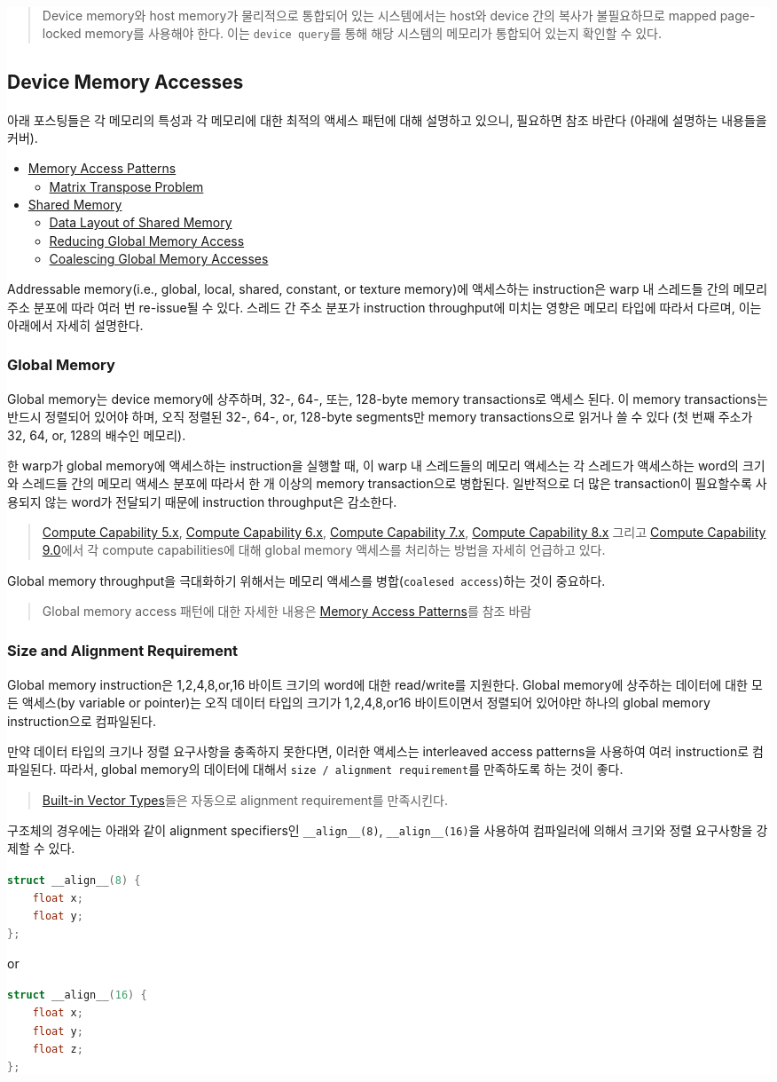 > Device memory와 host memory가 물리적으로 통합되어 있는 시스템에서는 host와 device 간의 복사가 불필요하므로 mapped page-locked memory를 사용해야 한다. 이는 `device query`를 통해 해당 시스템의 메모리가 통합되어 있는지 확인할 수 있다.

## Device Memory Accesses

아래 포스팅들은 각 메모리의 특성과 각 메모리에 대한 최적의 액세스 패턴에 대해 설명하고 있으니, 필요하면 참조 바란다 (아래에 설명하는 내용들을 커버).

- [Memory Access Patterns](/cuda/study/11_memory_access_patterns.md)
  - [Matrix Transpose Problem](/cuda/study/11-1_matrix_transpose_problem.md)
- [Shared Memory](/cuda/study/12_shared_memory.md)
  - [Data Layout of Shared Memory](/cuda/study/12-1_data_layout_of_shared_memory.md)
  - [Reducing Global Memory Access](/cuda/study/12-2_reducing_global_memory_access.md)
  - [Coalescing Global Memory Accesses](/cuda/study/12-3_coalescing_global_memory_accesses.md)


Addressable memory(i.e., global, local, shared, constant, or texture memory)에 액세스하는 instruction은 warp 내 스레드들 간의 메모리 주소 분포에 따라 여러 번 re-issue될 수 있다. 스레드 간 주소 분포가 instruction throughput에 미치는 영향은 메모리 타입에 따라서 다르며, 이는 아래에서 자세히 설명한다.

### Global Memory

Global memory는 device memory에 상주하며, 32-, 64-, 또는, 128-byte memory transactions로 액세스 된다. 이 memory transactions는 반드시 정렬되어 있어야 하며, 오직 정렬된 32-, 64-, or, 128-byte segments만 memory transactions으로 읽거나 쓸 수 있다 (첫 번째 주소가 32, 64, or, 128의 배수인 메모리).

한 warp가 global memory에 액세스하는 instruction을 실행할 때, 이 warp 내 스레드들의 메모리 액세스는 각 스레드가 액세스하는 word의 크기와 스레드들 간의 메모리 액세스 분포에 따라서 한 개 이상의 memory transaction으로 병합된다. 일반적으로 더 많은 transaction이 필요할수록 사용되지 않는 word가 전달되기 때문에 instruction throughput은 감소한다.

> [Compute Capability 5.x](https://docs.nvidia.com/cuda/cuda-c-programming-guide/index.html#compute-capability-5-x), [Compute Capability 6.x](https://docs.nvidia.com/cuda/cuda-c-programming-guide/index.html#compute-capability-6-x), [Compute Capability 7.x](https://docs.nvidia.com/cuda/cuda-c-programming-guide/index.html#compute-capability-7-x), [Compute Capability 8.x](https://docs.nvidia.com/cuda/cuda-c-programming-guide/index.html#compute-capability-8-x) 그리고 [Compute Capability 9.0](https://docs.nvidia.com/cuda/cuda-c-programming-guide/index.html#compute-capability-9-0)에서 각 compute capabilities에 대해 global memory 액세스를 처리하는 방법을 자세히 언급하고 있다.

Global memory throughput을 극대화하기 위해서는 메모리 액세스를 병합(`coalesed access`)하는 것이 중요하다.

> Global memory access 패턴에 대한 자세한 내용은 [Memory Access Patterns](/cuda/study/11_memory_access_patterns.md)를 참조 바람

### Size and Alignment Requirement

Global memory instruction은 1,2,4,8,or,16 바이트 크기의 word에 대한 read/write를 지원한다. Global memory에 상주하는 데이터에 대한 모든 액세스(by variable or pointer)는 오직 데이터 타입의 크기가 1,2,4,8,or16 바이트이면서 정렬되어 있어야만 하나의 global memory instruction으로 컴파일된다.

만약 데이터 타입의 크기나 정렬 요구사항을 충족하지 못한다면, 이러한 액세스는 interleaved access patterns을 사용하여 여러 instruction로 컴파일된다. 따라서, global memory의 데이터에 대해서 `size / alignment requirement`를 만족하도록 하는 것이 좋다.

> [Built-in Vector Types](https://docs.nvidia.com/cuda/cuda-c-programming-guide/index.html#built-in-vector-types)들은 자동으로 alignment requirement를 만족시킨다.

구조체의 경우에는 아래와 같이 alignment specifiers인 `__align__(8)`, `__align__(16)`을 사용하여 컴파일러에 의해서 크기와 정렬 요구사항을 강제할 수 있다.
```c++
struct __align__(8) {
    float x;
    float y;
};
```
or
```c++
struct __align__(16) {
    float x;
    float y;
    float z;
};
```